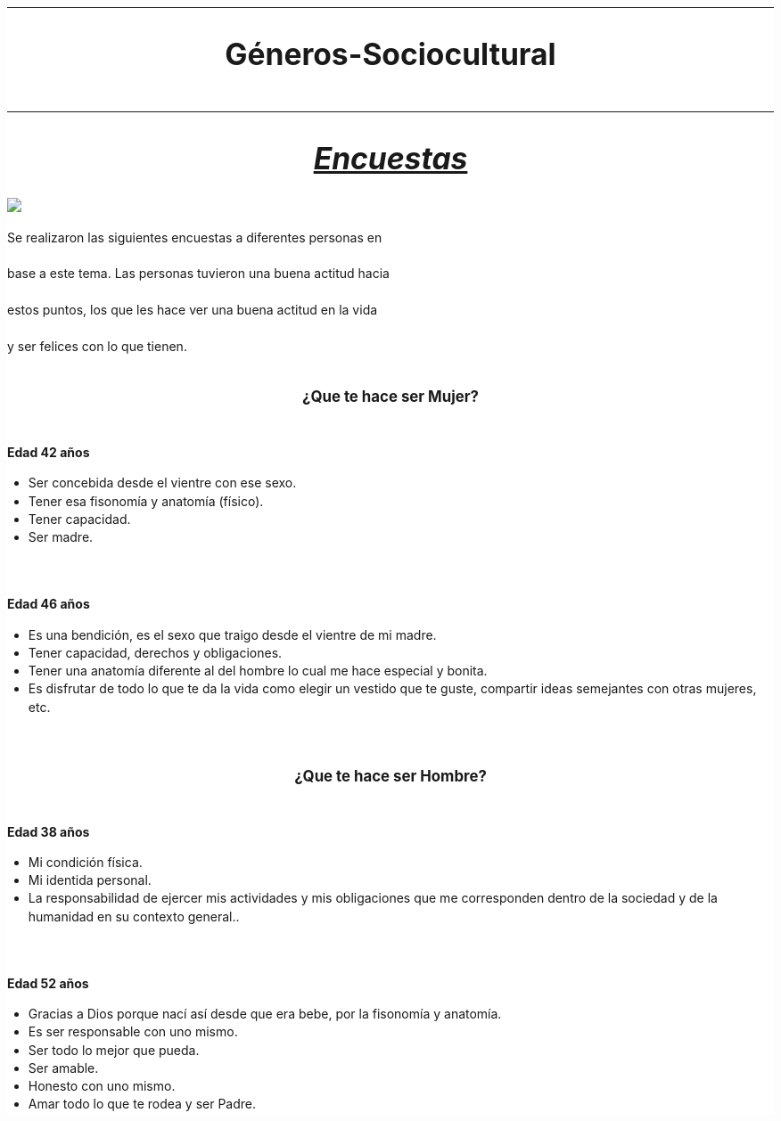 <html>
<head>
<title>Géneros/Sociocultural</title>
</head>
<!Cuerpo del programa¡>
<body>
<center><h1><b><hr><big>Géneros-Sociocultural</big></hr></b></h1></center>
<center><h1><b><hr><big><ins><i>Encuestas</i></ins></big></hr></b></h1></center>
<body bgcolor="#0099CC">
<img src="http://www.unesco.org/new/typo3temp/pics/74a917f0c0.jpg" width="30%">
<p>Se realizaron las siguientes encuestas a diferentes personas en
<br></br>
base a este tema. Las personas tuvieron una buena actitud hacia 
<br></br> 
estos puntos, los que les hace ver una buena actitud en la vida
<br></br>
y ser felices con lo que tienen.
<br></br>
<center><b><big>¿Que te hace ser Mujer?</big></b></center>
<br></br>
<b>Edad 42 años</b>
<ul>
<li>Ser concebida desde el vientre con ese sexo.
<li>Tener esa fisonomía y anatomía (físico).
<li>Tener capacidad.
<li>Ser madre.
</ul>
<br></br>
<b>Edad 46 años</b> 
<ul>
<li>Es una bendición, es el sexo que traigo desde el vientre de mi madre.
<li>Tener capacidad, derechos y obligaciones.
<li>Tener una anatomía diferente al del hombre lo cual me hace especial y bonita.
<li>Es disfrutar de todo lo que te da la vida como elegir un vestido que te guste, compartir ideas semejantes con otras mujeres, etc.
</ul>
<br></br>
<center><b><big>¿Que te hace ser Hombre?</big></b></center>
<br></br>
<b>Edad 38 años</b>
<ul>
<li>Mi condición física.
<li>Mi identida personal.
<li>La responsabilidad de ejercer mis actividades y mis obligaciones que me corresponden dentro de la sociedad y de la humanidad en su contexto general..
</ul>
<br></br>
<b>Edad 52 años</b> 
<ul>
<li>Gracias a Dios porque nací así desde que era bebe, por la fisonomía y anatomía.
<li>Es ser responsable con uno mismo.
<li>Ser todo lo mejor que pueda.
<li>Ser amable.
<li>Honesto con uno mismo.
<li>Amar todo lo que te rodea y ser Padre.
</ul>
</p>
</body>
</html>


